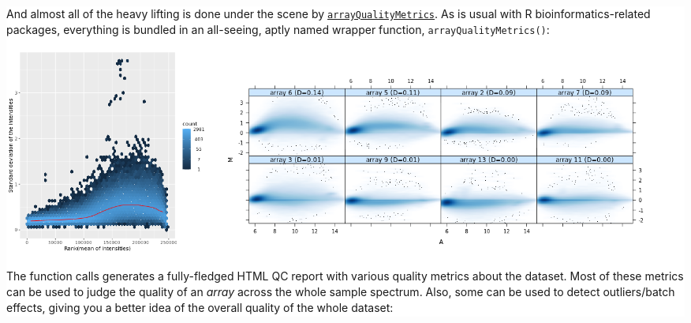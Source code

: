 And almost all of the heavy lifting is done under the scene by [`arrayQualityMetrics`](https://www.bioconductor.org/packages/release/bioc/html/arrayQualityMetrics.html). As is usual with R bioinformatics-related packages, everything is bundled in an all-seeing, aptly named wrapper function, `arrayQualityMetrics()`:

<p float="left">
  <img src="/differential-expression-analysis/qc/flocculation/qc-report-affybatch/msd.png" width="30%" />
  <img src="/differential-expression-analysis/qc/flocculation/qc-report-affybatch/ma.png" width="66%" /> 
</p>

The function calls generates a fully-fledged HTML QC report with various quality metrics about the dataset. Most of these metrics can be used to judge the quality of an _array_ across the whole sample spectrum. Also, some can be used to detect outliers/batch effects, giving you a better idea of the overall quality of the whole dataset:
